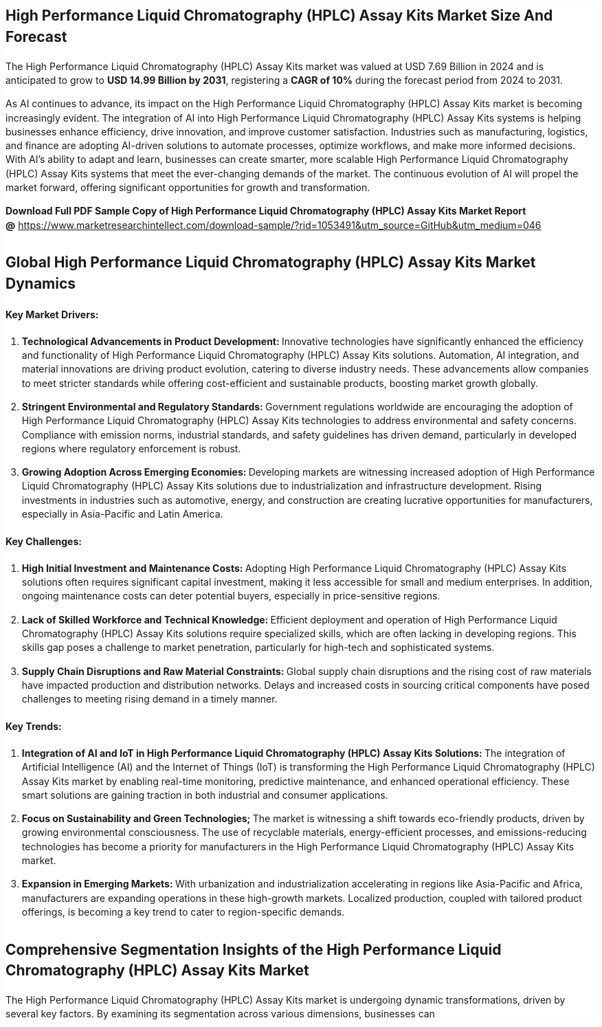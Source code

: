<h2>High Performance Liquid Chromatography (HPLC) Assay Kits Market Size And Forecast</h2><p>The High Performance Liquid Chromatography (HPLC) Assay Kits market was valued at USD 7.69 Billion in 2024 and is anticipated to grow to <strong>USD 14.99 Billion by 2031</strong>, registering a <strong>CAGR of 10%</strong> during the forecast period from 2024 to 2031.</p><p>As AI continues to advance, its impact on the High Performance Liquid Chromatography (HPLC) Assay Kits market is becoming increasingly evident. The integration of AI into High Performance Liquid Chromatography (HPLC) Assay Kits systems is helping businesses enhance efficiency, drive innovation, and improve customer satisfaction. Industries such as manufacturing, logistics, and finance are adopting AI-driven solutions to automate processes, optimize workflows, and make more informed decisions. With AI’s ability to adapt and learn, businesses can create smarter, more scalable High Performance Liquid Chromatography (HPLC) Assay Kits systems that meet the ever-changing demands of the market. The continuous evolution of AI will propel the market forward, offering significant opportunities for growth and transformation.</p><p><strong>Download Full PDF Sample Copy of High Performance Liquid Chromatography (HPLC) Assay Kits Market Report @</strong>&nbsp;<a href="https://www.marketresearchintellect.com/download-sample/?rid=1053491&amp;utm_source=GitHub&amp;utm_medium=046">https://www.marketresearchintellect.com/download-sample/?rid=1053491&amp;utm_source=GitHub&amp;utm_medium=046</a></p><h2>Global High Performance Liquid Chromatography (HPLC) Assay Kits Market Dynamics</h2><h4><strong>Key Market Drivers:</strong></h4><ol><li><p><strong>Technological Advancements in Product Development:&nbsp;</strong>Innovative technologies have significantly enhanced the efficiency and functionality of High Performance Liquid Chromatography (HPLC) Assay Kits solutions. Automation, AI integration, and material innovations are driving product evolution, catering to diverse industry needs. These advancements allow companies to meet stricter standards while offering cost-efficient and sustainable products, boosting market growth globally.</p></li><li><p><strong>Stringent Environmental and Regulatory Standards:&nbsp;</strong>Government regulations worldwide are encouraging the adoption of High Performance Liquid Chromatography (HPLC) Assay Kits technologies to address environmental and safety concerns. Compliance with emission norms, industrial standards, and safety guidelines has driven demand, particularly in developed regions where regulatory enforcement is robust.</p></li><li><p><strong>Growing Adoption Across Emerging Economies:&nbsp;</strong>Developing markets are witnessing increased adoption of High Performance Liquid Chromatography (HPLC) Assay Kits solutions due to industrialization and infrastructure development. Rising investments in industries such as automotive, energy, and construction are creating lucrative opportunities for manufacturers, especially in Asia-Pacific and Latin America.</p></li></ol><h4><strong>Key Challenges:</strong></h4><ol><li><p><strong>High Initial Investment and Maintenance Costs:&nbsp;</strong>Adopting High Performance Liquid Chromatography (HPLC) Assay Kits solutions often requires significant capital investment, making it less accessible for small and medium enterprises. In addition, ongoing maintenance costs can deter potential buyers, especially in price-sensitive regions.</p></li><li><p><strong>Lack of Skilled Workforce and Technical Knowledge:&nbsp;</strong>Efficient deployment and operation of High Performance Liquid Chromatography (HPLC) Assay Kits solutions require specialized skills, which are often lacking in developing regions. This skills gap poses a challenge to market penetration, particularly for high-tech and sophisticated systems.</p></li><li><p><strong>Supply Chain Disruptions and Raw Material Constraints:&nbsp;</strong>Global supply chain disruptions and the rising cost of raw materials have impacted production and distribution networks. Delays and increased costs in sourcing critical components have posed challenges to meeting rising demand in a timely manner.</p></li></ol><h4><strong>Key Trends:</strong></h4><ol><li><p><strong>Integration of AI and IoT in High Performance Liquid Chromatography (HPLC) Assay Kits Solutions:&nbsp;</strong>The integration of Artificial Intelligence (AI) and the Internet of Things (IoT) is transforming the High Performance Liquid Chromatography (HPLC) Assay Kits market by enabling real-time monitoring, predictive maintenance, and enhanced operational efficiency. These smart solutions are gaining traction in both industrial and consumer applications.</p></li><li><p><strong>Focus on Sustainability and Green Technologies;&nbsp;</strong>The market is witnessing a shift towards eco-friendly products, driven by growing environmental consciousness. The use of recyclable materials, energy-efficient processes, and emissions-reducing technologies has become a priority for manufacturers in the High Performance Liquid Chromatography (HPLC) Assay Kits market.</p></li><li><p><strong>Expansion in Emerging Markets:&nbsp;</strong>With urbanization and industrialization accelerating in regions like Asia-Pacific and Africa, manufacturers are expanding operations in these high-growth markets. Localized production, coupled with tailored product offerings, is becoming a key trend to cater to region-specific demands.</p></li></ol><div class="article-main__content" data-test-id="publishing-text-block"><h2>Comprehensive Segmentation Insights of the High Performance Liquid Chromatography (HPLC) Assay Kits Market</h2><p>The High Performance Liquid Chromatography (HPLC) Assay Kits market is undergoing dynamic transformations, driven by several key factors. By examining its segmentation across various dimensions, businesses can